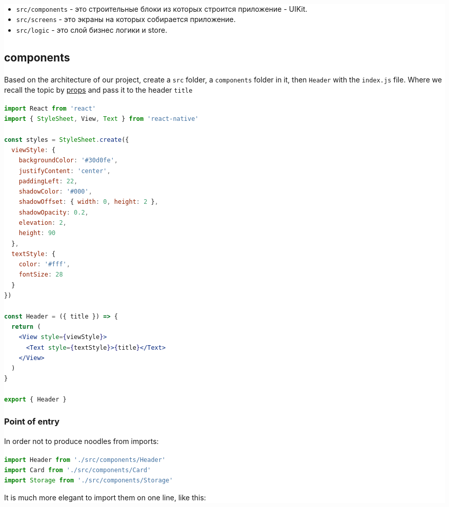 - `src/components` - это строительные блоки из которых строится приложение - UIKit.
- `src/screens` - это экраны на которых собирается приложение.
- `src/logic` - это слой бизнес логики и store.

## components

Based on the architecture of our project, create a `src` folder, a `components` folder in it, then `Header` with the `index.js` file. Where we recall the topic by [props](https://www.jscamp.app/docs/reactnative03) and pass it to the header `title`

```jsx title="src/components/Header/index.js"
import React from 'react'
import { StyleSheet, View, Text } from 'react-native'

const styles = StyleSheet.create({
  viewStyle: {
    backgroundColor: '#30d0fe',
    justifyContent: 'center',
    paddingLeft: 22,
    shadowColor: '#000',
    shadowOffset: { width: 0, height: 2 },
    shadowOpacity: 0.2,
    elevation: 2,
    height: 90
  },
  textStyle: {
    color: '#fff',
    fontSize: 28
  }
})

const Header = ({ title }) => {
  return (
    <View style={viewStyle}>
      <Text style={textStyle}>{title}</Text>
    </View>
  )
}

export { Header }
```

### Point of entry

In order not to produce noodles from imports:

```jsx
import Header from './src/components/Header'
import Card from './src/components/Card'
import Storage from './src/components/Storage'
```

It is much more elegant to import them on one line, like this:
